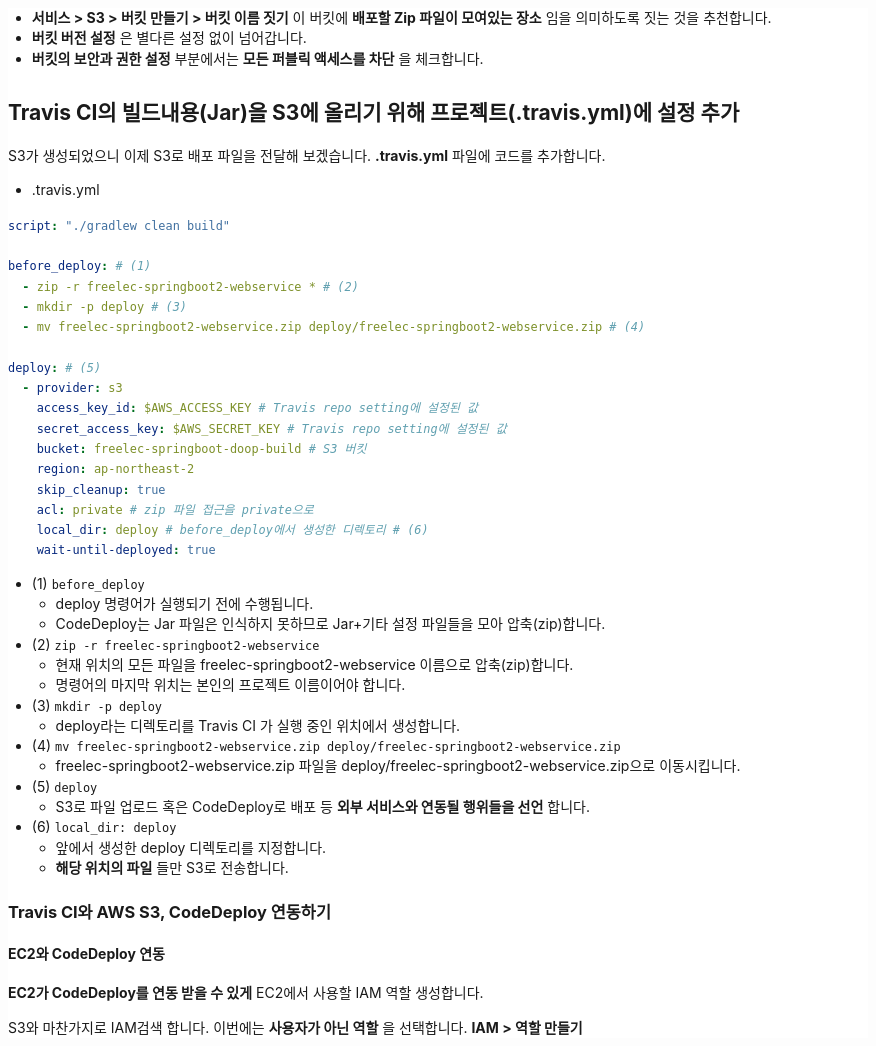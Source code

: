 * __서비스 > S3 > 버킷 만들기 > 버킷 이름 짓기__ 이 버킷에 __배포할 Zip 파일이 모여있는 장소__ 임을 의미하도록 짓는 것을 추천합니다.
* __버킷 버전 설정__ 은 별다른 설정 없이 넘어갑니다.
* __버킷의 보안과 권한 설정__ 부분에서는 __모든 퍼블릭 액세스를 차단__ 을 체크합니다.

## Travis CI의 빌드내용(Jar)을 S3에 올리기 위해 프로젝트(.travis.yml)에 설정 추가
S3가 생성되었으니 이제 S3로 배포 파일을 전달해 보겠습니다. __.travis.yml__ 파일에 코드를 추가합니다.

* .travis.yml

``` yml
script: "./gradlew clean build"

before_deploy: # (1)
  - zip -r freelec-springboot2-webservice * # (2)
  - mkdir -p deploy # (3)
  - mv freelec-springboot2-webservice.zip deploy/freelec-springboot2-webservice.zip # (4)

deploy: # (5)
  - provider: s3
    access_key_id: $AWS_ACCESS_KEY # Travis repo setting에 설정된 값
    secret_access_key: $AWS_SECRET_KEY # Travis repo setting에 설정된 값
    bucket: freelec-springboot-doop-build # S3 버킷
    region: ap-northeast-2
    skip_cleanup: true
    acl: private # zip 파일 접근을 private으로
    local_dir: deploy # before_deploy에서 생성한 디렉토리 # (6)
    wait-until-deployed: true
```

* (1) `before_deploy`
  + deploy 명령어가 실행되기 전에 수행됩니다.
  + CodeDeploy는 Jar 파일은 인식하지 못하므로 Jar+기타 설정 파일들을 모아 압축(zip)합니다.
* (2) `zip -r freelec-springboot2-webservice`
  + 현재 위치의 모든 파일을 freelec-springboot2-webservice 이름으로 압축(zip)합니다.
  + 명령어의 마지막 위치는 본인의 프로젝트 이름이어야 합니다.
* (3) `mkdir -p deploy`
  + deploy라는 디렉토리를 Travis CI 가 실행 중인 위치에서 생성합니다.
* (4) `mv freelec-springboot2-webservice.zip deploy/freelec-springboot2-webservice.zip`
  + freelec-springboot2-webservice.zip 파일을 deploy/freelec-springboot2-webservice.zip으로 이동시킵니다.
* (5) `deploy`
  + S3로 파일 업로드 혹은 CodeDeploy로 배포 등 __외부 서비스와 연동될 행위들을 선언__ 합니다.
* (6) `local_dir: deploy`
  + 앞에서 생성한 deploy 디렉토리를 지정합니다.
  + __해당 위치의 파일__ 들만 S3로 전송합니다.

### Travis CI와 AWS S3, CodeDeploy 연동하기
#### EC2와 CodeDeploy 연동
__EC2가 CodeDeploy를 연동 받을 수 있게__ EC2에서 사용할 IAM 역할 생성합니다.

S3와 마찬가지로 IAM검색 합니다. 이번에는 __사용자가 아닌 역할__ 을 선택합니다. __IAM > 역할 만들기__
